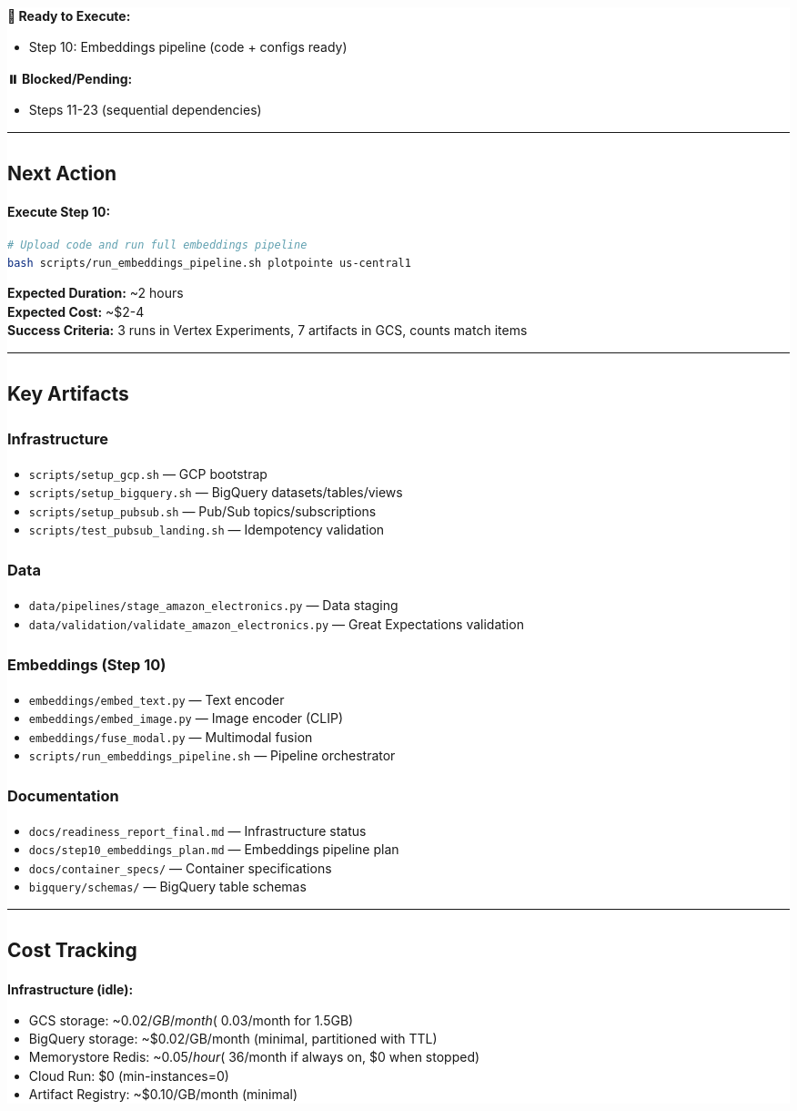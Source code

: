 **🚧 Ready to Execute:**
- Step 10: Embeddings pipeline (code + configs ready)

**⏸️ Blocked/Pending:**
- Steps 11-23 (sequential dependencies)

---

## Next Action

**Execute Step 10:**
```bash
# Upload code and run full embeddings pipeline
bash scripts/run_embeddings_pipeline.sh plotpointe us-central1
```

**Expected Duration:** ~2 hours  
**Expected Cost:** ~$2-4  
**Success Criteria:** 3 runs in Vertex Experiments, 7 artifacts in GCS, counts match items

---

## Key Artifacts

### Infrastructure
- `scripts/setup_gcp.sh` — GCP bootstrap
- `scripts/setup_bigquery.sh` — BigQuery datasets/tables/views
- `scripts/setup_pubsub.sh` — Pub/Sub topics/subscriptions
- `scripts/test_pubsub_landing.sh` — Idempotency validation

### Data
- `data/pipelines/stage_amazon_electronics.py` — Data staging
- `data/validation/validate_amazon_electronics.py` — Great Expectations validation

### Embeddings (Step 10)
- `embeddings/embed_text.py` — Text encoder
- `embeddings/embed_image.py` — Image encoder (CLIP)
- `embeddings/fuse_modal.py` — Multimodal fusion
- `scripts/run_embeddings_pipeline.sh` — Pipeline orchestrator

### Documentation
- `docs/readiness_report_final.md` — Infrastructure status
- `docs/step10_embeddings_plan.md` — Embeddings pipeline plan
- `docs/container_specs/` — Container specifications
- `bigquery/schemas/` — BigQuery table schemas

---

## Cost Tracking

**Infrastructure (idle):**
- GCS storage: ~$0.02/GB/month (~$0.03/month for 1.5GB)
- BigQuery storage: ~$0.02/GB/month (minimal, partitioned with TTL)
- Memorystore Redis: ~$0.05/hour (~$36/month if always on, $0 when stopped)
- Cloud Run: $0 (min-instances=0)
- Artifact Registry: ~$0.10/GB/month (minimal)
